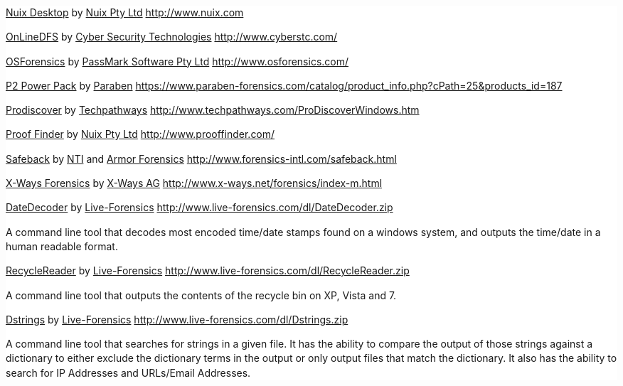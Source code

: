 

[Nuix Desktop](nuix_desktop.md) by [Nuix Pty Ltd](nuix_pty_ltd.md)
<http://www.nuix.com>



[OnLineDFS](onlinedfs.md) by [Cyber Security Technologies](Cyber_Security_Technologies.md)
<http://www.cyberstc.com/>



[OSForensics](osforensics.md) by [PassMark Software Pty Ltd](PassMark_Software_Pty_Ltd.md)
<http://www.osforensics.com/>



[P2 Power Pack](p2_power_pack.md) by [Paraben](paraben.md)
<https://www.paraben-forensics.com/catalog/product_info.php?cPath=25&products_id=187>



[Prodiscover](prodiscover.md) by [Techpathways](techpathways.md)
<http://www.techpathways.com/ProDiscoverWindows.htm>



[Proof Finder](proof_finder.md) by [Nuix Pty Ltd](nuix_pty_ltd.md)
<http://www.prooffinder.com/>



[Safeback](safeback.md) by [NTI](nti.md) and [Armor Forensics](armor_forensics.md)
<http://www.forensics-intl.com/safeback.html>



[X-Ways Forensics](x-ways_forensics.md) by [X-Ways AG](x-ways_ag.md)
<http://www.x-ways.net/forensics/index-m.html>



[DateDecoder](datedecoder.md) by [Live-Forensics](live-forensics.md)
<http://www.live-forensics.com/dl/DateDecoder.zip>

A command line tool that decodes most encoded time/date stamps found on
a windows system, and outputs the time/date in a human readable format.



[RecycleReader](recyclereader.md) by [Live-Forensics](live-forensics.md)
<http://www.live-forensics.com/dl/RecycleReader.zip>

A command line tool that outputs the contents of the recycle bin on XP,
Vista and 7.



[Dstrings](dstrings.md) by [Live-Forensics](live-forensics.md)
<http://www.live-forensics.com/dl/Dstrings.zip>

A command line tool that searches for strings in a given file. It has
the ability to compare the output of those strings against a dictionary
to either exclude the dictionary terms in the output or only output
files that match the dictionary. It also has the ability to search for
IP Addresses and URLs/Email Addresses.
